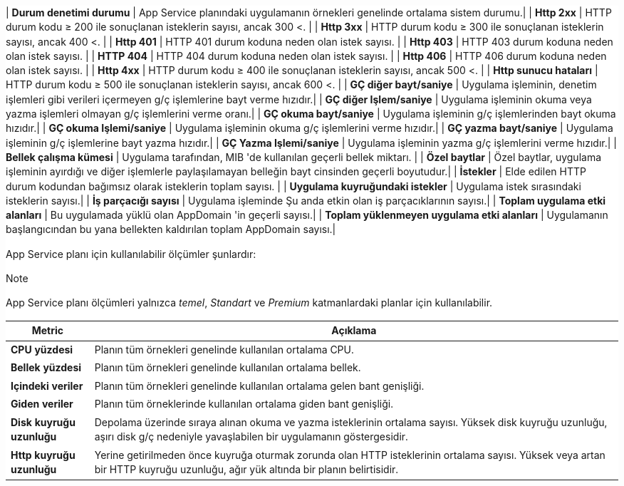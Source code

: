 | **Durum denetimi durumu** | App Service planındaki uygulamanın örnekleri genelinde ortalama sistem durumu.|
| **Http 2xx** | HTTP durum kodu ≥ 200 ile sonuçlanan isteklerin sayısı, ancak 300 <. |
| **Http 3xx** | HTTP durum kodu ≥ 300 ile sonuçlanan isteklerin sayısı, ancak 400 <. |
| **Http 401** | HTTP 401 durum koduna neden olan istek sayısı. |
| **Http 403** | HTTP 403 durum koduna neden olan istek sayısı. |
| **HTTP 404** | HTTP 404 durum koduna neden olan istek sayısı. |
| **Http 406** | HTTP 406 durum koduna neden olan istek sayısı. |
| **Http 4xx** | HTTP durum kodu ≥ 400 ile sonuçlanan isteklerin sayısı, ancak 500 <. |
| **Http sunucu hataları** | HTTP durum kodu ≥ 500 ile sonuçlanan isteklerin sayısı, ancak 600 <. |
| **GÇ diğer bayt/saniye** | Uygulama işleminin, denetim işlemleri gibi verileri içermeyen g/ç işlemlerine bayt verme hızıdır.|
| **GÇ diğer Işlem/saniye** | Uygulama işleminin okuma veya yazma işlemleri olmayan g/ç işlemlerini verme oranı.|
| **GÇ okuma bayt/saniye** | Uygulama işleminin g/ç işlemlerinden bayt okuma hızıdır.|
| **GÇ okuma Işlemi/saniye** | Uygulama işleminin okuma g/ç işlemlerini verme hızıdır.|
| **GÇ yazma bayt/saniye** | Uygulama işleminin g/ç işlemlerine bayt yazma hızıdır.|
| **GÇ Yazma Işlemi/saniye** | Uygulama işleminin yazma g/ç işlemlerini verme hızıdır.|
| **Bellek çalışma kümesi** | Uygulama tarafından, MIB 'de kullanılan geçerli bellek miktarı. |
| **Özel baytlar** | Özel baytlar, uygulama işleminin ayırdığı ve diğer işlemlerle paylaşılamayan belleğin bayt cinsinden geçerli boyutudur.|
| **İstekler** | Elde edilen HTTP durum kodundan bağımsız olarak isteklerin toplam sayısı. |
| **Uygulama kuyruğundaki istekler** | Uygulama istek sırasındaki isteklerin sayısı.|
| **İş parçacığı sayısı** | Uygulama işleminde Şu anda etkin olan iş parçacıklarının sayısı.|
| **Toplam uygulama etki alanları** | Bu uygulamada yüklü olan AppDomain 'in geçerli sayısı.|
| **Toplam yüklenmeyen uygulama etki alanları** | Uygulamanın başlangıcından bu yana bellekten kaldırılan toplam AppDomain sayısı.|


App Service planı için kullanılabilir ölçümler şunlardır:

> [!NOTE]
> App Service planı ölçümleri yalnızca *temel*, *Standart* ve *Premium* katmanlardaki planlar için kullanılabilir.
> 

| Metric | Açıklama |
| --- | --- |
| **CPU yüzdesi** | Planın tüm örnekleri genelinde kullanılan ortalama CPU. |
| **Bellek yüzdesi** | Planın tüm örnekleri genelinde kullanılan ortalama bellek. |
| **Içindeki veriler** | Planın tüm örnekleri genelinde kullanılan ortalama gelen bant genişliği. |
| **Giden veriler** | Planın tüm örneklerinde kullanılan ortalama giden bant genişliği. |
| **Disk kuyruğu uzunluğu** | Depolama üzerinde sıraya alınan okuma ve yazma isteklerinin ortalama sayısı. Yüksek disk kuyruğu uzunluğu, aşırı disk g/ç nedeniyle yavaşlabilen bir uygulamanın göstergesidir. |
| **Http kuyruğu uzunluğu** | Yerine getirilmeden önce kuyruğa oturmak zorunda olan HTTP isteklerinin ortalama sayısı. Yüksek veya artan bir HTTP kuyruğu uzunluğu, ağır yük altında bir planın belirtisidir. |


[http403]: ./media/web-sites-monitor/http403.png
[quotas]: ./media/web-sites-monitor/quotas.png
[metrics]: ./media/web-sites-monitor/metrics.png